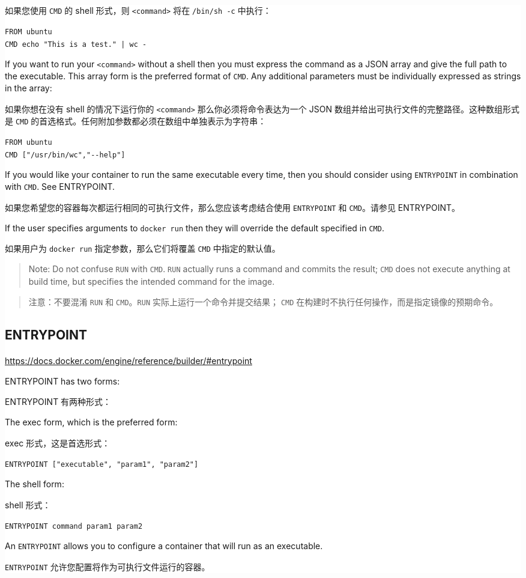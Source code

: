 如果您使用 `CMD` 的 shell 形式，则 `<command>` 将在 `/bin/sh -c` 中执行：

```text
FROM ubuntu
CMD echo "This is a test." | wc -
```

If you want to run your `<command>` without a shell then you must express the command as a JSON array and give the full path to the executable. This array form is the preferred format of `CMD`. Any additional parameters must be individually expressed as strings in the array:

如果你想在没有 shell 的情况下运行你的 `<command>` 那么你必须将命令表达为一个 JSON 数组并给出可执行文件的完整路径。这种数组形式是 `CMD` 的首选格式。任何附加参数都必须在数组中单独表示为字符串：

```text
FROM ubuntu
CMD ["/usr/bin/wc","--help"]
```

If you would like your container to run the same executable every time, then you should consider using `ENTRYPOINT` in combination with `CMD`. See ENTRYPOINT.

如果您希望您的容器每次都运行相同的可执行文件，那么您应该考虑结合使用 `ENTRYPOINT` 和 `CMD`。请参见 ENTRYPOINT。

If the user specifies arguments to `docker run` then they will override the default specified in `CMD`.

如果用户为 `docker run` 指定参数，那么它们将覆盖 `CMD` 中指定的默认值。

> Note: Do not confuse `RUN` with `CMD`. `RUN` actually runs a command and commits the result; `CMD` does not execute anything at build time, but specifies the intended command for the image.

> 注意：不要混淆 `RUN` 和 `CMD`。`RUN` 实际上运行一个命令并提交结果； `CMD` 在构建时不执行任何操作，而是指定镜像的预期命令。

## ENTRYPOINT

https://docs.docker.com/engine/reference/builder/#entrypoint

ENTRYPOINT has two forms:

ENTRYPOINT 有两种形式：

The exec form, which is the preferred form:

exec 形式，这是首选形式：

```
ENTRYPOINT ["executable", "param1", "param2"]
```

The shell form:

shell 形式：

```
ENTRYPOINT command param1 param2
```

An `ENTRYPOINT` allows you to configure a container that will run as an executable.

`ENTRYPOINT` 允许您配置将作为可执行文件运行的容器。
